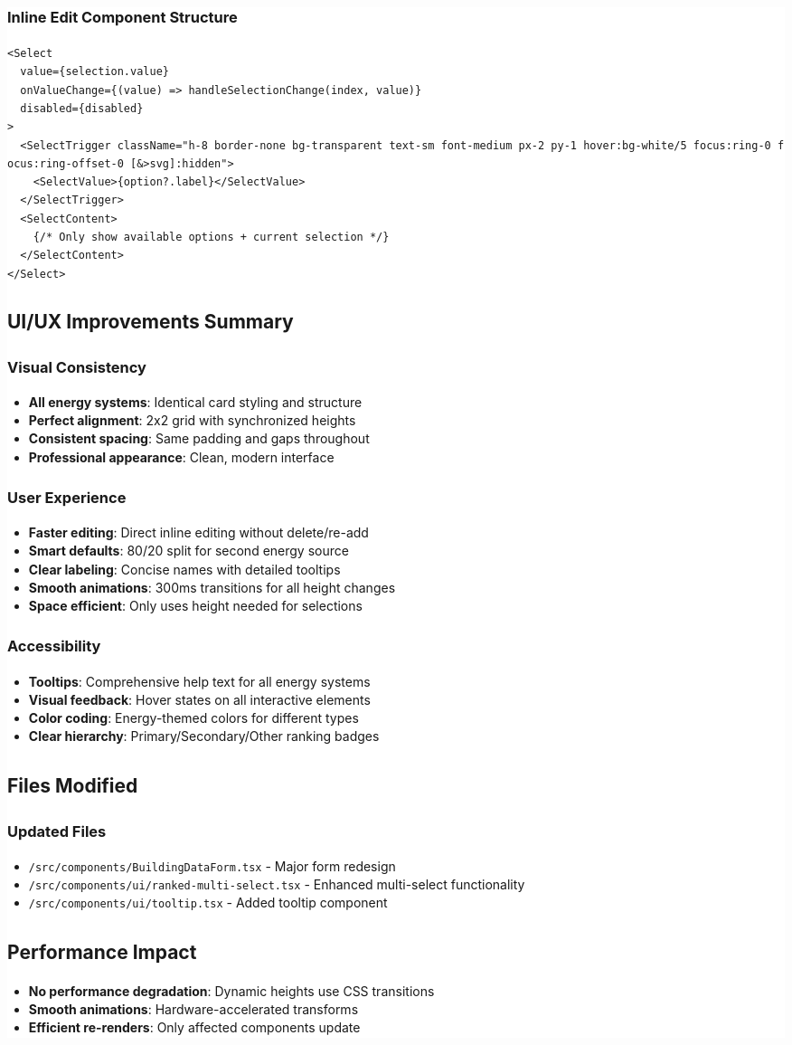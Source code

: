 ### Inline Edit Component Structure
```tsx
<Select
  value={selection.value}
  onValueChange={(value) => handleSelectionChange(index, value)}
  disabled={disabled}
>
  <SelectTrigger className="h-8 border-none bg-transparent text-sm font-medium px-2 py-1 hover:bg-white/5 focus:ring-0 focus:ring-offset-0 [&>svg]:hidden">
    <SelectValue>{option?.label}</SelectValue>
  </SelectTrigger>
  <SelectContent>
    {/* Only show available options + current selection */}
  </SelectContent>
</Select>
```

## UI/UX Improvements Summary

### Visual Consistency
- **All energy systems**: Identical card styling and structure
- **Perfect alignment**: 2x2 grid with synchronized heights
- **Consistent spacing**: Same padding and gaps throughout
- **Professional appearance**: Clean, modern interface

### User Experience
- **Faster editing**: Direct inline editing without delete/re-add
- **Smart defaults**: 80/20 split for second energy source
- **Clear labeling**: Concise names with detailed tooltips
- **Smooth animations**: 300ms transitions for all height changes
- **Space efficient**: Only uses height needed for selections

### Accessibility
- **Tooltips**: Comprehensive help text for all energy systems
- **Visual feedback**: Hover states on all interactive elements
- **Color coding**: Energy-themed colors for different types
- **Clear hierarchy**: Primary/Secondary/Other ranking badges

## Files Modified

### Updated Files
- `/src/components/BuildingDataForm.tsx` - Major form redesign
- `/src/components/ui/ranked-multi-select.tsx` - Enhanced multi-select functionality
- `/src/components/ui/tooltip.tsx` - Added tooltip component

## Performance Impact
- **No performance degradation**: Dynamic heights use CSS transitions
- **Smooth animations**: Hardware-accelerated transforms
- **Efficient re-renders**: Only affected components update
